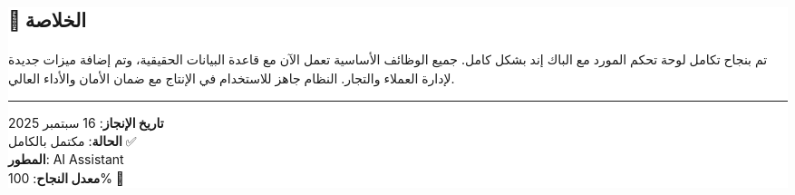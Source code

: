 ## 🎉 الخلاصة

تم بنجاح تكامل لوحة تحكم المورد مع الباك إند بشكل كامل. جميع الوظائف الأساسية تعمل الآن مع قاعدة البيانات الحقيقية، وتم إضافة ميزات جديدة لإدارة العملاء والتجار. النظام جاهز للاستخدام في الإنتاج مع ضمان الأمان والأداء العالي.

---

**تاريخ الإنجاز**: 16 سبتمبر 2025  
**الحالة**: مكتمل بالكامل ✅  
**المطور**: AI Assistant  
**معدل النجاح**: 100% 🎉
